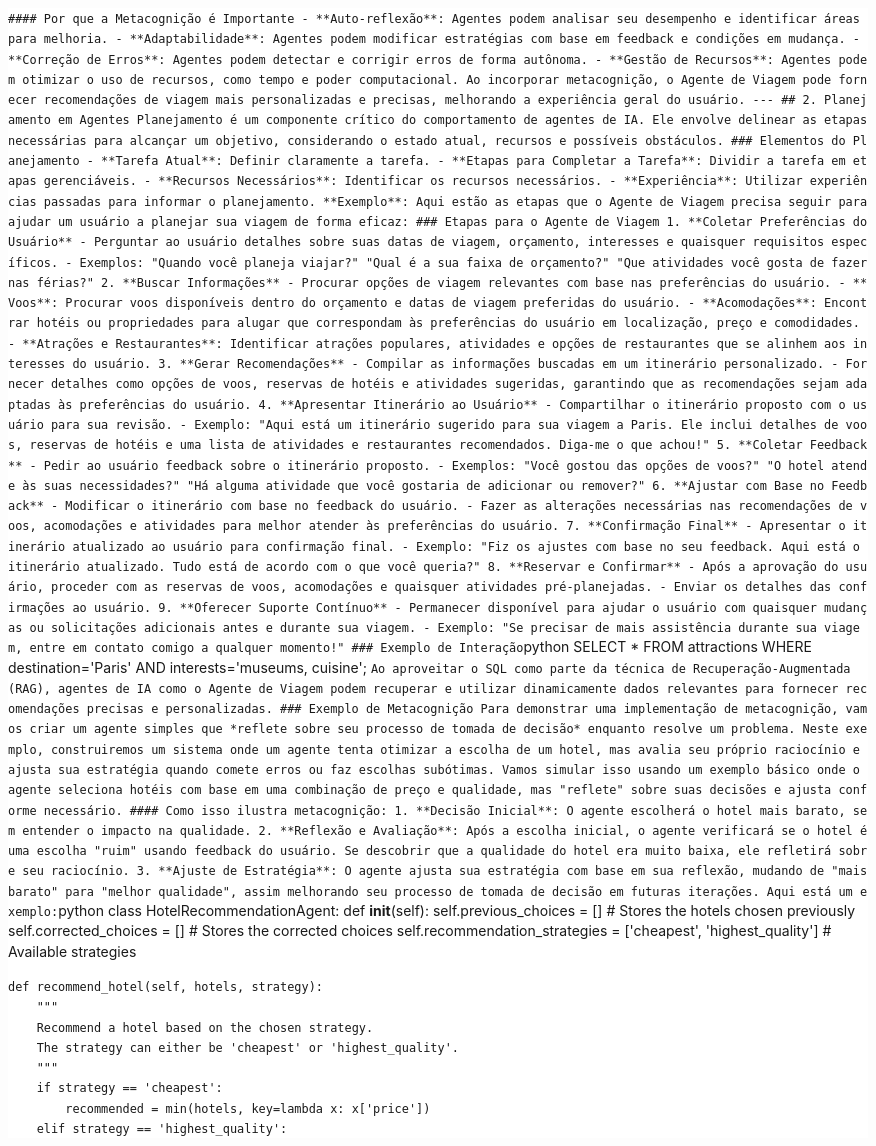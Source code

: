 ``` #### Por que a Metacognição é Importante - **Auto-reflexão**: Agentes podem analisar seu desempenho e identificar áreas para melhoria. - **Adaptabilidade**: Agentes podem modificar estratégias com base em feedback e condições em mudança. - **Correção de Erros**: Agentes podem detectar e corrigir erros de forma autônoma. - **Gestão de Recursos**: Agentes podem otimizar o uso de recursos, como tempo e poder computacional. Ao incorporar metacognição, o Agente de Viagem pode fornecer recomendações de viagem mais personalizadas e precisas, melhorando a experiência geral do usuário. --- ## 2. Planejamento em Agentes Planejamento é um componente crítico do comportamento de agentes de IA. Ele envolve delinear as etapas necessárias para alcançar um objetivo, considerando o estado atual, recursos e possíveis obstáculos. ### Elementos do Planejamento - **Tarefa Atual**: Definir claramente a tarefa. - **Etapas para Completar a Tarefa**: Dividir a tarefa em etapas gerenciáveis. - **Recursos Necessários**: Identificar os recursos necessários. - **Experiência**: Utilizar experiências passadas para informar o planejamento. **Exemplo**: Aqui estão as etapas que o Agente de Viagem precisa seguir para ajudar um usuário a planejar sua viagem de forma eficaz: ### Etapas para o Agente de Viagem 1. **Coletar Preferências do Usuário** - Perguntar ao usuário detalhes sobre suas datas de viagem, orçamento, interesses e quaisquer requisitos específicos. - Exemplos: "Quando você planeja viajar?" "Qual é a sua faixa de orçamento?" "Que atividades você gosta de fazer nas férias?" 2. **Buscar Informações** - Procurar opções de viagem relevantes com base nas preferências do usuário. - **Voos**: Procurar voos disponíveis dentro do orçamento e datas de viagem preferidas do usuário. - **Acomodações**: Encontrar hotéis ou propriedades para alugar que correspondam às preferências do usuário em localização, preço e comodidades. - **Atrações e Restaurantes**: Identificar atrações populares, atividades e opções de restaurantes que se alinhem aos interesses do usuário. 3. **Gerar Recomendações** - Compilar as informações buscadas em um itinerário personalizado. - Fornecer detalhes como opções de voos, reservas de hotéis e atividades sugeridas, garantindo que as recomendações sejam adaptadas às preferências do usuário. 4. **Apresentar Itinerário ao Usuário** - Compartilhar o itinerário proposto com o usuário para sua revisão. - Exemplo: "Aqui está um itinerário sugerido para sua viagem a Paris. Ele inclui detalhes de voos, reservas de hotéis e uma lista de atividades e restaurantes recomendados. Diga-me o que achou!" 5. **Coletar Feedback** - Pedir ao usuário feedback sobre o itinerário proposto. - Exemplos: "Você gostou das opções de voos?" "O hotel atende às suas necessidades?" "Há alguma atividade que você gostaria de adicionar ou remover?" 6. **Ajustar com Base no Feedback** - Modificar o itinerário com base no feedback do usuário. - Fazer as alterações necessárias nas recomendações de voos, acomodações e atividades para melhor atender às preferências do usuário. 7. **Confirmação Final** - Apresentar o itinerário atualizado ao usuário para confirmação final. - Exemplo: "Fiz os ajustes com base no seu feedback. Aqui está o itinerário atualizado. Tudo está de acordo com o que você queria?" 8. **Reservar e Confirmar** - Após a aprovação do usuário, proceder com as reservas de voos, acomodações e quaisquer atividades pré-planejadas. - Enviar os detalhes das confirmações ao usuário. 9. **Oferecer Suporte Contínuo** - Permanecer disponível para ajudar o usuário com quaisquer mudanças ou solicitações adicionais antes e durante sua viagem. - Exemplo: "Se precisar de mais assistência durante sua viagem, entre em contato comigo a qualquer momento!" ### Exemplo de Interação ```python
   SELECT * FROM attractions WHERE destination='Paris' AND interests='museums, cuisine';
   ``` Ao aproveitar o SQL como parte da técnica de Recuperação-Augmentada (RAG), agentes de IA como o Agente de Viagem podem recuperar e utilizar dinamicamente dados relevantes para fornecer recomendações precisas e personalizadas. ### Exemplo de Metacognição Para demonstrar uma implementação de metacognição, vamos criar um agente simples que *reflete sobre seu processo de tomada de decisão* enquanto resolve um problema. Neste exemplo, construiremos um sistema onde um agente tenta otimizar a escolha de um hotel, mas avalia seu próprio raciocínio e ajusta sua estratégia quando comete erros ou faz escolhas subótimas. Vamos simular isso usando um exemplo básico onde o agente seleciona hotéis com base em uma combinação de preço e qualidade, mas "reflete" sobre suas decisões e ajusta conforme necessário. #### Como isso ilustra metacognição: 1. **Decisão Inicial**: O agente escolherá o hotel mais barato, sem entender o impacto na qualidade. 2. **Reflexão e Avaliação**: Após a escolha inicial, o agente verificará se o hotel é uma escolha "ruim" usando feedback do usuário. Se descobrir que a qualidade do hotel era muito baixa, ele refletirá sobre seu raciocínio. 3. **Ajuste de Estratégia**: O agente ajusta sua estratégia com base em sua reflexão, mudando de "mais barato" para "melhor qualidade", assim melhorando seu processo de tomada de decisão em futuras iterações. Aqui está um exemplo: ```python
class HotelRecommendationAgent:
    def __init__(self):
        self.previous_choices = []  # Stores the hotels chosen previously
        self.corrected_choices = []  # Stores the corrected choices
        self.recommendation_strategies = ['cheapest', 'highest_quality']  # Available strategies

    def recommend_hotel(self, hotels, strategy):
        """
        Recommend a hotel based on the chosen strategy.
        The strategy can either be 'cheapest' or 'highest_quality'.
        """
        if strategy == 'cheapest':
            recommended = min(hotels, key=lambda x: x['price'])
        elif strategy == 'highest_quality':
```